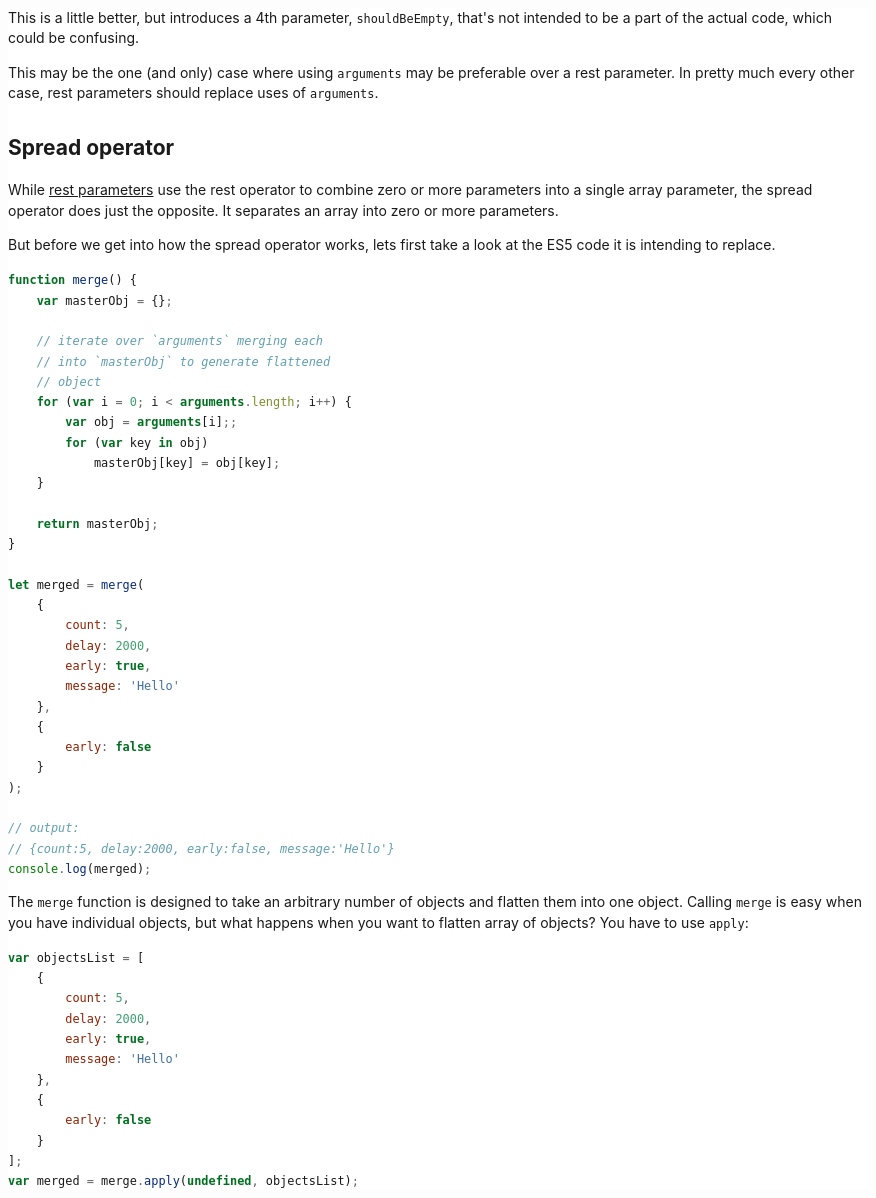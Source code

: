 This is a little better, but introduces a 4th parameter, `shouldBeEmpty`, that's not intended to be a part of the actual code, which could be confusing.

This may be the one (and only) case where using `arguments` may be preferable over a rest parameter. In pretty much every other case, rest parameters should replace uses of `arguments`.

## Spread operator

While [rest parameters](#rest-parameters) use the rest operator to combine zero or more parameters into a single array parameter, the spread operator does just the opposite. It separates an array into zero or more parameters.

But before we get into how the spread operator works, lets first take a look at the ES5 code it is intending to replace.

```js
function merge() {
	var masterObj = {};

	// iterate over `arguments` merging each
	// into `masterObj` to generate flattened
	// object
	for (var i = 0; i < arguments.length; i++) {
		var obj = arguments[i];;
		for (var key in obj)
			masterObj[key] = obj[key];
	}

	return masterObj;
}

let merged = merge(
	{
		count: 5,
		delay: 2000,
		early: true,
		message: 'Hello'
	},
	{
		early: false
	}
);

// output:
// {count:5, delay:2000, early:false, message:'Hello'}
console.log(merged);
```

The `merge` function is designed to take an arbitrary number of objects and flatten them into one object. Calling `merge` is easy when you have individual objects, but what happens when you want to flatten array of objects? You have to use `apply`:

```js
var objectsList = [
	{
		count: 5,
		delay: 2000,
		early: true,
		message: 'Hello'
	},
	{
		early: false
	}
];
var merged = merge.apply(undefined, objectsList);

```